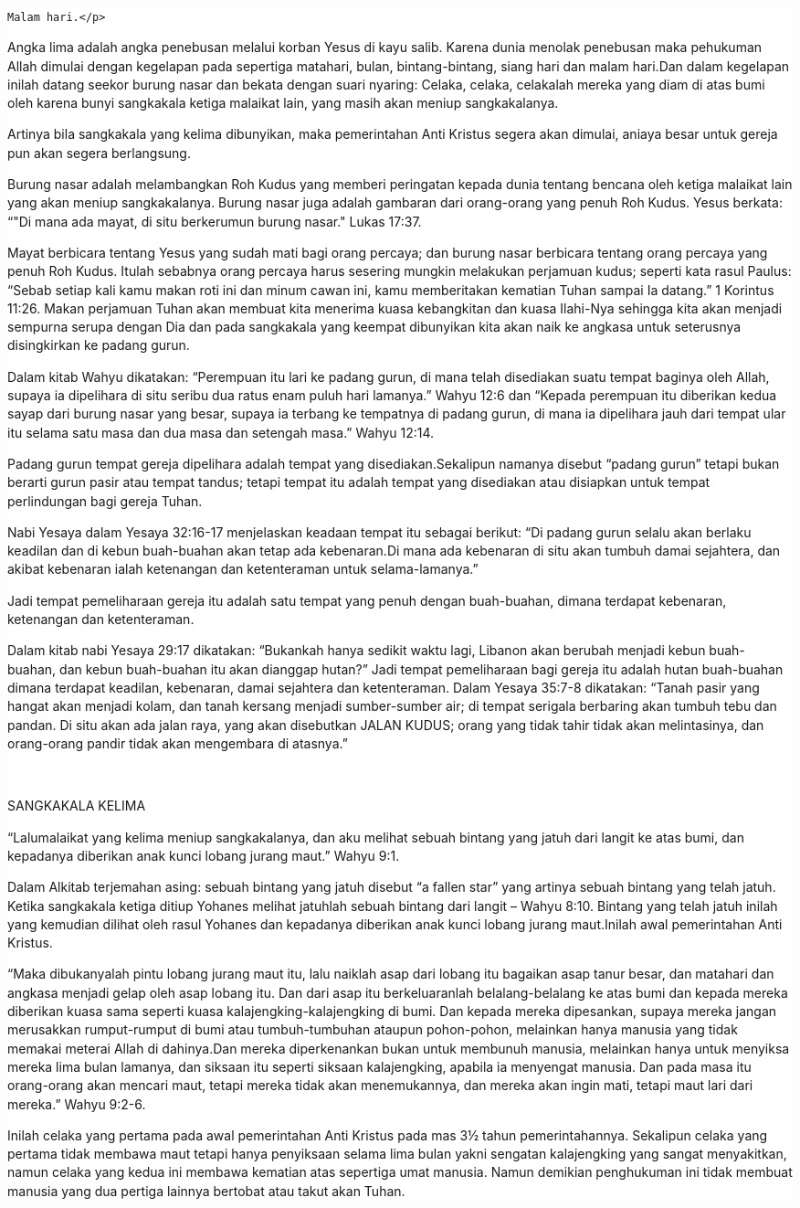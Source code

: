 	Malam hari.</p>
<p>Angka lima adalah angka penebusan melalui korban Yesus di kayu salib. Karena dunia menolak penebusan maka pehukuman Allah dimulai dengan kegelapan pada sepertiga matahari, bulan, bintang-bintang, siang hari dan malam hari.Dan dalam kegelapan inilah datang seekor burung nasar dan bekata dengan suari nyaring: Celaka, celaka, celakalah mereka yang diam di atas bumi oleh karena bunyi sangkakala ketiga malaikat lain, yang masih akan meniup sangkakalanya.</p>
<p>Artinya bila sangkakala yang kelima dibunyikan, maka pemerintahan Anti Kristus segera akan dimulai, aniaya besar untuk gereja pun akan segera berlangsung.</p>
<p>Burung nasar adalah melambangkan Roh Kudus yang memberi peringatan kepada dunia tentang bencana oleh ketiga malaikat lain yang akan meniup sangkakalanya. Burung nasar juga adalah gambaran dari orang-orang yang penuh Roh Kudus. Yesus berkata: “"Di mana ada mayat, di situ berkerumun burung nasar." Lukas 17:37.</p>
<p>Mayat berbicara tentang Yesus yang sudah mati bagi orang percaya; dan burung nasar berbicara tentang orang percaya yang penuh Roh Kudus. Itulah sebabnya orang percaya harus sesering mungkin melakukan perjamuan kudus; seperti kata rasul Paulus: “Sebab setiap kali kamu makan roti ini dan minum cawan ini, kamu memberitakan kematian Tuhan sampai Ia datang.” 1 Korintus 11:26. Makan perjamuan Tuhan akan membuat kita menerima kuasa kebangkitan dan kuasa Ilahi-Nya sehingga kita akan menjadi sempurna serupa dengan Dia dan pada sangkakala yang keempat dibunyikan kita akan naik ke angkasa untuk seterusnya disingkirkan ke padang gurun.</p>
<p>Dalam kitab Wahyu dikatakan: “Perempuan itu lari ke padang gurun, di mana telah disediakan suatu tempat baginya oleh Allah, supaya ia dipelihara di situ seribu dua ratus enam puluh hari lamanya.” Wahyu 12:6 dan “Kepada perempuan itu diberikan kedua sayap dari burung nasar yang besar, supaya ia terbang ke tempatnya di padang gurun, di mana ia dipelihara jauh dari tempat ular itu selama satu masa dan dua masa dan setengah masa.” Wahyu 12:14.</p>
<p>Padang gurun tempat gereja dipelihara adalah tempat yang disediakan.Sekalipun namanya disebut “padang gurun” tetapi bukan berarti gurun pasir atau tempat tandus; tetapi tempat itu adalah tempat yang disediakan atau disiapkan untuk tempat perlindungan bagi gereja Tuhan.</p>
<p>Nabi Yesaya dalam Yesaya 32:16-17 menjelaskan keadaan tempat itu sebagai berikut: “Di padang gurun selalu akan berlaku keadilan dan di kebun buah-buahan akan tetap ada kebenaran.Di mana ada kebenaran di situ akan tumbuh damai sejahtera, dan akibat kebenaran ialah ketenangan dan ketenteraman untuk selama-lamanya.”</p>
<p>Jadi tempat pemeliharaan gereja itu adalah satu tempat yang penuh dengan buah-buahan, dimana terdapat kebenaran, ketenangan dan ketenteraman.</p>
<p>Dalam kitab nabi Yesaya 29:17 dikatakan: “Bukankah hanya sedikit waktu lagi, Libanon akan berubah menjadi kebun buah-buahan, dan kebun buah-buahan itu akan dianggap hutan?” Jadi tempat pemeliharaan bagi gereja itu adalah hutan buah-buahan dimana terdapat keadilan, kebenaran, damai sejahtera dan ketenteraman. Dalam Yesaya 35:7-8 dikatakan: “Tanah pasir yang hangat akan menjadi kolam, dan tanah kersang menjadi sumber-sumber air; di tempat serigala berbaring akan tumbuh tebu dan pandan. Di situ akan ada jalan raya, yang akan disebutkan JALAN KUDUS; orang yang tidak tahir tidak akan melintasinya, dan orang-orang pandir tidak akan mengembara di atasnya.”</p>
<p>&nbsp;</p>
<p>SANGKAKALA KELIMA</p>
<p>“Lalumalaikat yang kelima meniup sangkakalanya, dan aku melihat sebuah bintang yang jatuh dari langit ke atas bumi, dan kepadanya diberikan anak kunci lobang jurang maut.” Wahyu 9:1.</p>
<p>Dalam Alkitab terjemahan asing: sebuah bintang yang jatuh disebut “a fallen star” yang artinya sebuah bintang yang telah jatuh. Ketika sangkakala ketiga ditiup Yohanes melihat jatuhlah sebuah bintang dari langit – Wahyu 8:10. Bintang yang telah jatuh inilah yang kemudian dilihat oleh rasul Yohanes dan kepadanya diberikan anak kunci lobang jurang maut.Inilah awal pemerintahan Anti Kristus.</p>
<p>“Maka dibukanyalah pintu lobang jurang maut itu, lalu naiklah asap dari lobang itu bagaikan asap tanur besar, dan matahari dan angkasa menjadi gelap oleh asap lobang itu. Dan dari asap itu berkeluaranlah belalang-belalang ke atas bumi dan kepada mereka diberikan kuasa sama seperti kuasa kalajengking-kalajengking di bumi. Dan kepada mereka dipesankan, supaya mereka jangan merusakkan rumput-rumput di bumi atau tumbuh-tumbuhan ataupun pohon-pohon, melainkan hanya manusia yang tidak memakai meterai Allah di dahinya.Dan mereka diperkenankan bukan untuk membunuh manusia, melainkan hanya untuk menyiksa mereka lima bulan lamanya, dan siksaan itu seperti siksaan kalajengking, apabila ia menyengat manusia. Dan pada masa itu orang-orang akan mencari maut, tetapi mereka tidak akan menemukannya, dan mereka akan ingin mati, tetapi maut lari dari mereka.” Wahyu 9:2-6.</p>
<p>Inilah celaka yang pertama pada awal pemerintahan Anti Kristus pada mas 3½ tahun pemerintahannya. Sekalipun celaka yang pertama tidak membawa maut tetapi hanya penyiksaan selama lima bulan yakni sengatan kalajengking yang sangat menyakitkan, namun celaka yang kedua ini membawa kematian atas sepertiga umat manusia. Namun demikian penghukuman ini tidak membuat manusia yang dua pertiga lainnya bertobat atau takut akan Tuhan.</p>